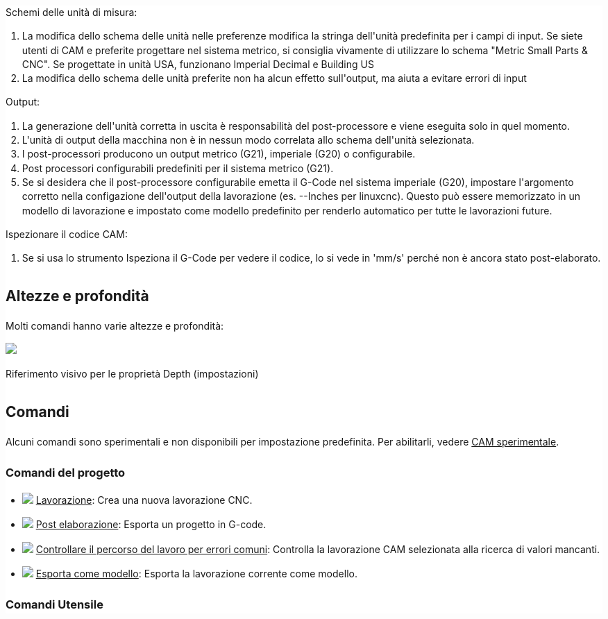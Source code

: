 Schemi delle unità di misura:

1. La modifica dello schema delle unità nelle preferenze modifica la stringa dell'unità predefinita per i campi di input. Se siete utenti di CAM e preferite progettare nel sistema metrico, si consiglia vivamente di utilizzare lo schema "Metric Small Parts & CNC". Se progettate in unità USA, funzionano Imperial Decimal e Building US
2. La modifica dello schema delle unità preferite non ha alcun effetto sull'output, ma aiuta a evitare errori di input

Output:

1. La generazione dell'unità corretta in uscita è responsabilità del post-processore e viene eseguita solo in quel momento.
2. L'unità di output della macchina non è in nessun modo correlata allo schema dell'unità selezionata.
3. I post-processori producono un output metrico (G21), imperiale (G20) o configurabile.
4. Post processori configurabili predefiniti per il sistema metrico (G21).
5. Se si desidera che il post-processore configurabile emetta il G-Code nel sistema imperiale (G20), impostare l'argomento corretto nella configazione dell'output della lavorazione (es. --Inches per linuxcnc). Questo può essere memorizzato in un modello di lavorazione e impostato come modello predefinito per renderlo automatico per tutte le lavorazioni future.

Ispezionare il codice CAM:

1. Se si usa lo strumento Ispeziona il G-Code per vedere il codice, lo si vede in 'mm/s' perché non è ancora stato post-elaborato.

## Altezze e profondità

Molti comandi hanno varie altezze e profondità:

![](/images/Path-DepthsAndHeights.gif)

Riferimento visivo per le proprietà Depth (impostazioni)

## Comandi

Alcuni comandi sono sperimentali e non disponibili per impostazione predefinita. Per abilitarli, vedere [CAM sperimentale](/CAM_experimental/it "CAM experimental/it").

### Comandi del progetto

- ![](/images/CAM_Job.svg) [Lavorazione](/CAM_Job/it "CAM Job/it"): Crea una nuova lavorazione CNC.

- ![](/images/CAM_Post.svg) [Post elaborazione](/CAM_Post/it "CAM Post/it"): Esporta un progetto in G-code.

- ![](/images/CAM_Sanity.svg) [Controllare il percorso del lavoro per errori comuni](/CAM_Sanity/it "CAM Sanity/it"): Controlla la lavorazione CAM selezionata alla ricerca di valori mancanti.

- ![](/images/CAM_ExportTemplate.svg) [Esporta come modello](/CAM_ExportTemplate/it "CAM ExportTemplate/it"): Esporta la lavorazione corrente come modello.

### Comandi Utensile
